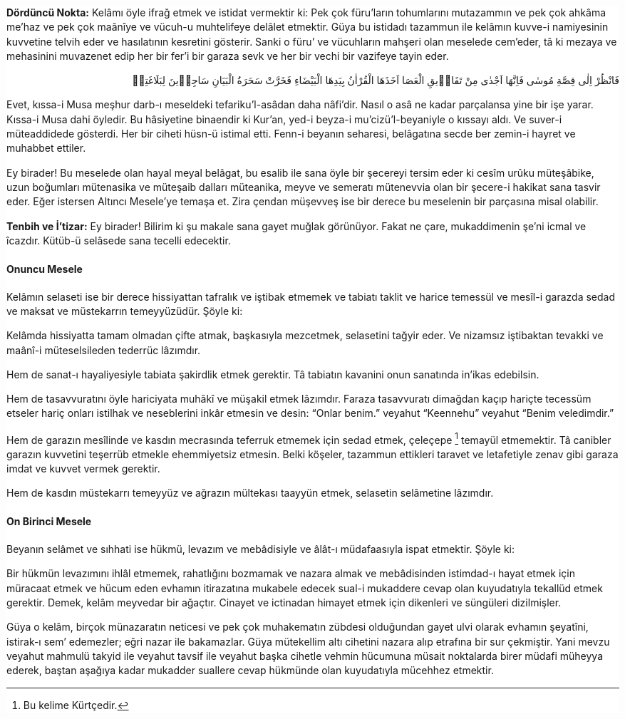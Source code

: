 **Dördüncü Nokta:** Kelâmı öyle ifrağ etmek ve istidat vermektir ki: Pek çok füru’ların tohumlarını mutazammın ve pek çok ahkâma me’haz ve pek çok maânîye ve vücuh-u muhtelifeye delâlet etmektir. Güya bu istidadı tazammun ile kelâmın kuvve-i namiyesinin kuvvetine telvih eder ve hasılatının kesretini gösterir. Sanki o füru’ ve vücuhların mahşeri olan meselede cem’eder, tâ ki mezaya ve mehasinini muvazenet edip her bir fer’i bir garaza sevk ve her bir vechi bir vazifeye tayin eder.

<p class="arabic" dir="rtl">فَانْظُرْ اِلٰى قِصَّةِ مُوسٰى فَاِنَّهَا اَجْدٰى مِنْ تَفَارٖيقِ الْعَصَا اَخَذَهَا الْقُرْاٰنُ بِيَدِهَا الْبَيْضَاءِ فَخَرَّتْ سَحَرَةُ الْبَيَانِ سَاجِدٖينَ لِبَلَاغَتِهٖ</p>

Evet, kıssa-i Musa meşhur darb-ı meseldeki tefariku’l-asâdan daha nâfi’dir. Nasıl o asâ ne kadar parçalansa yine bir işe yarar. Kıssa-i Musa dahi öyledir. Bu hâsiyetine binaendir ki Kur’an, yed-i beyza-i mu’cizü’l-beyaniyle o kıssayı aldı. Ve suver-i müteaddidede gösterdi. Her bir ciheti hüsn-ü istimal etti. Fenn-i beyanın seharesi, belâgatına secde ber zemin-i hayret ve muhabbet ettiler.

Ey birader! Bu meselede olan hayal meyal belâgat, bu esalib ile sana öyle bir şecereyi tersim eder ki cesîm urûku müteşâbike, uzun boğumları mütenasika ve müteşaib dalları müteanika, meyve ve semeratı mütenevvia olan bir şecere-i hakikat sana tasvir eder. Eğer istersen Altıncı Mesele’ye temaşa et. Zira çendan müşevveş ise bir derece bu meselenin bir parçasına misal olabilir.

**Tenbih ve İ’tizar:** Ey birader! Bilirim ki şu makale sana gayet muğlak görünüyor. Fakat ne çare, mukaddimenin şe’ni icmal ve îcazdır. Kütüb-ü selâsede sana tecelli edecektir.

#### Onuncu Mesele
Kelâmın selaseti ise bir derece hissiyattan tafralık ve iştibak etmemek ve tabiatı taklit ve harice temessül ve mesîl-i garazda sedad ve maksat ve müstekarrın temeyyüzüdür. Şöyle ki:

Kelâmda hissiyatta tamam olmadan çifte atmak, başkasıyla mezcetmek, selasetini tağyir eder. Ve nizamsız iştibaktan tevakki ve maânî-i müteselsileden tederrüc lâzımdır.

Hem de sanat-ı hayaliyesiyle tabiata şakirdlik etmek gerektir. Tâ tabiatın kavanini onun sanatında in’ikas edebilsin.

Hem de tasavvuratını öyle hariciyata muhâkî ve müşakil etmek lâzımdır. Faraza tasavvuratı dimağdan kaçıp hariçte tecessüm etseler hariç onları istilhak ve neseblerini inkâr etmesin ve desin: “Onlar benim.” veyahut “Keennehu” veyahut “Benim veledimdir.”

Hem de garazın mesîlinde ve kasdın mecrasında teferruk etmemek için sedad etmek, çeleçepe [^Hâşiye2] temayül etmemektir. Tâ canibler garazın kuvvetini teşerrüb etmekle ehemmiyetsiz etmesin. Belki köşeler, tazammun ettikleri taravet ve letafetiyle zenav gibi garaza imdat ve kuvvet vermek gerektir.

Hem de kasdın müstekarrı temeyyüz ve ağrazın mültekası taayyün etmek, selasetin selâmetine lâzımdır.

#### On Birinci Mesele
Beyanın selâmet ve sıhhati ise hükmü, levazım ve mebâdisiyle ve âlât-ı müdafaasıyla ispat etmektir. Şöyle ki:

Bir hükmün levazımını ihlâl etmemek, rahatlığını bozmamak ve nazara almak ve mebâdisinden istimdad-ı hayat etmek için müracaat etmek ve hücum eden evhamın itirazatına mukabele edecek sual-i mukaddere cevap olan kuyudatıyla tekallüd etmek gerektir. Demek, kelâm meyvedar bir ağaçtır. Cinayet ve ictinadan himayet etmek için dikenleri ve süngüleri dizilmişler.

Güya o kelâm, birçok münazaratın neticesi ve pek çok muhakematın zübdesi olduğundan gayet ulvi olarak evhamın şeyatîni, istirak-ı sem’ edemezler; eğri nazar ile bakamazlar. Güya mütekellim altı cihetini nazara alıp etrafına bir sur çekmiştir. Yani mevzu veyahut mahmulü takyid ile veyahut tavsif ile veyahut başka cihetle vehmin hücumuna müsait noktalarda birer müdafi müheyya ederek, baştan aşağıya kadar mukadder suallere cevap hükmünde olan kuyudatıyla mücehhez etmektir.


[^Hâşiye1]: Dikenli, ihrak edilir bir dağ mahsulüdür.
[^Hâşiye2]: Bu kelime Kürtçedir.
[^Hâşiye3]: Kürtçedir.